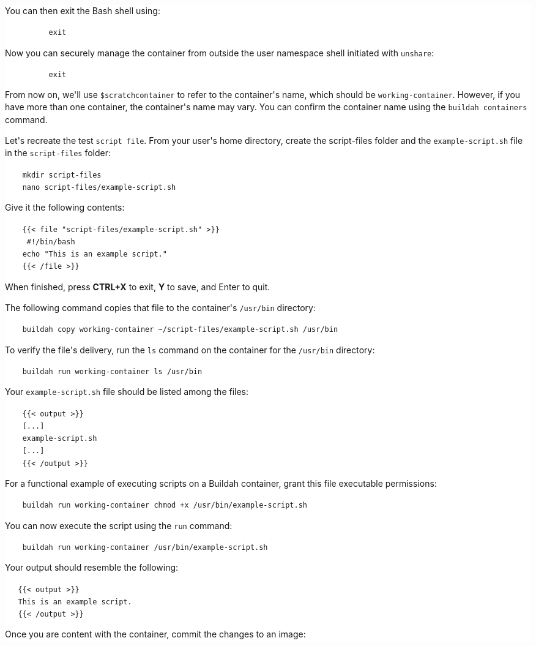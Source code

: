 You can then exit the Bash shell using:

              exit

Now you can securely manage the container from outside the user namespace shell initiated with `unshare`:

              exit

From now on, we'll use `$scratchcontainer` to refer to the container's name, which should be `working-container`. However, if you have more than one container, the container's name may vary. You can confirm the container name using the `buildah containers` command.

Let's recreate the test `script file`. From your user's home directory, create the script-files folder and the `example-script.sh` file in the `script-files` folder:

        mkdir script-files
        nano script-files/example-script.sh

Give it the following contents:

        {{< file "script-files/example-script.sh" >}}
         #!/bin/bash
        echo "This is an example script."
        {{< /file >}}

When finished, press **CTRL+X** to exit, **Y** to save, and Enter to quit.

The following command copies that file to the container's `/usr/bin` directory:

        buildah copy working-container ~/script-files/example-script.sh /usr/bin

To verify the file's delivery, run the `ls` command on the container for the `/usr/bin` directory:

        buildah run working-container ls /usr/bin

Your `example-script.sh` file should be listed among the files:

        {{< output >}}
        [...]
        example-script.sh
        [...]
        {{< /output >}}

For a functional example of executing scripts on a Buildah container, grant this file executable permissions:

        buildah run working-container chmod +x /usr/bin/example-script.sh

You can now execute the script using the `run` command:

        buildah run working-container /usr/bin/example-script.sh

Your output should resemble the following:

       {{< output >}}
       This is an example script.
       {{< /output >}}

Once you are content with the container, commit the changes to an image:
